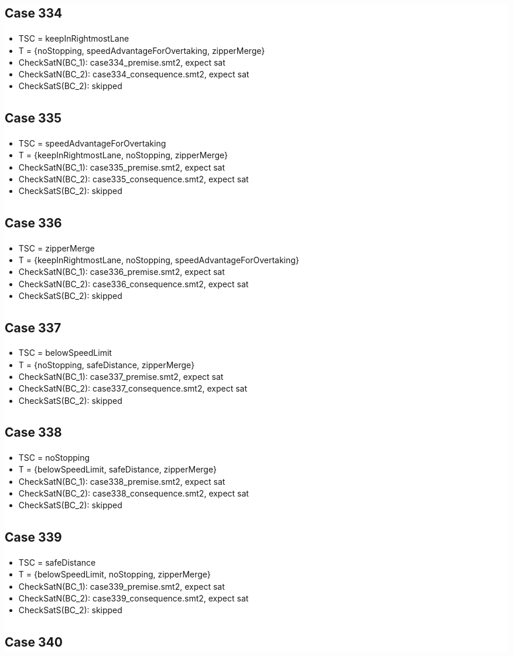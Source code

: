## Case 334 

* TSC = keepInRightmostLane 
* T = {noStopping, speedAdvantageForOvertaking, zipperMerge} 
* CheckSatN(BC_1): case334_premise.smt2, expect sat 
* CheckSatN(BC_2): case334_consequence.smt2, expect sat 
* CheckSatS(BC_2): skipped 

## Case 335 

* TSC = speedAdvantageForOvertaking 
* T = {keepInRightmostLane, noStopping, zipperMerge} 
* CheckSatN(BC_1): case335_premise.smt2, expect sat 
* CheckSatN(BC_2): case335_consequence.smt2, expect sat 
* CheckSatS(BC_2): skipped 

## Case 336 

* TSC = zipperMerge 
* T = {keepInRightmostLane, noStopping, speedAdvantageForOvertaking} 
* CheckSatN(BC_1): case336_premise.smt2, expect sat 
* CheckSatN(BC_2): case336_consequence.smt2, expect sat 
* CheckSatS(BC_2): skipped 

## Case 337 

* TSC = belowSpeedLimit 
* T = {noStopping, safeDistance, zipperMerge} 
* CheckSatN(BC_1): case337_premise.smt2, expect sat 
* CheckSatN(BC_2): case337_consequence.smt2, expect sat 
* CheckSatS(BC_2): skipped 

## Case 338 

* TSC = noStopping 
* T = {belowSpeedLimit, safeDistance, zipperMerge} 
* CheckSatN(BC_1): case338_premise.smt2, expect sat 
* CheckSatN(BC_2): case338_consequence.smt2, expect sat 
* CheckSatS(BC_2): skipped 

## Case 339 

* TSC = safeDistance 
* T = {belowSpeedLimit, noStopping, zipperMerge} 
* CheckSatN(BC_1): case339_premise.smt2, expect sat 
* CheckSatN(BC_2): case339_consequence.smt2, expect sat 
* CheckSatS(BC_2): skipped 

## Case 340 
